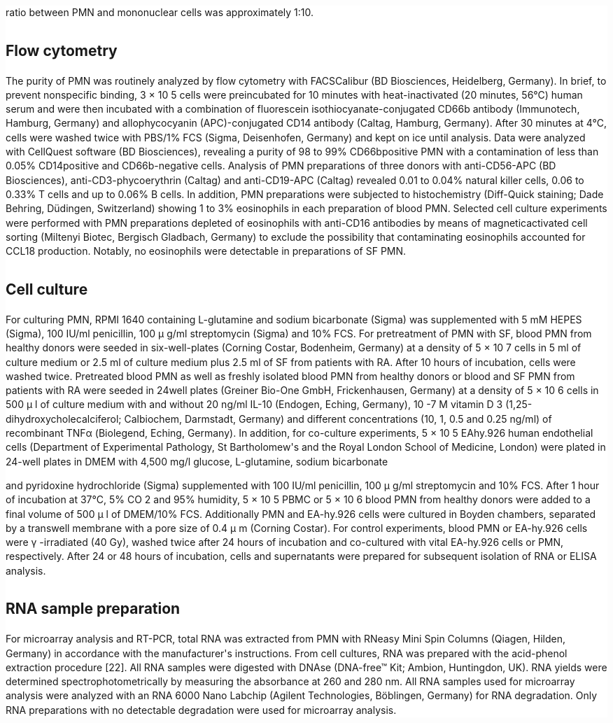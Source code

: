 ratio between PMN and mononuclear cells was approximately 1:10.

## Flow cytometry

The purity of PMN was routinely analyzed by flow cytometry with FACSCalibur (BD Biosciences, Heidelberg, Germany). In brief, to prevent nonspecific binding, 3 × 10 5  cells were preincubated  for  10  minutes  with  heat-inactivated  (20  minutes, 56°C) human serum and were then incubated with a combination of fluorescein isothiocyanate-conjugated CD66b antibody (Immunotech, Hamburg, Germany) and allophycocyanin (APC)-conjugated  CD14  antibody  (Caltag,  Hamburg,  Germany). After 30 minutes at 4°C, cells were washed twice with PBS/1% FCS (Sigma, Deisenhofen, Germany) and kept on ice until analysis. Data were analyzed with CellQuest software (BD Biosciences), revealing a purity of 98 to 99% CD66bpositive PMN with a contamination of less than 0.05% CD14positive and CD66b-negative cells. Analysis of PMN preparations of three donors with anti-CD56-APC (BD Biosciences), anti-CD3-phycoerythrin (Caltag) and anti-CD19-APC (Caltag) revealed 0.01 to 0.04% natural killer cells, 0.06 to 0.33% T cells and up to 0.06% B cells. In addition, PMN preparations were subjected to histochemistry (Diff-Quick staining; Dade Behring, Düdingen, Switzerland) showing 1 to 3% eosinophils in each preparation of blood PMN. Selected cell culture experiments  were  performed  with  PMN  preparations  depleted  of eosinophils with anti-CD16 antibodies by means of magneticactivated  cell  sorting  (Miltenyi  Biotec,  Bergisch  Gladbach, Germany) to exclude the possibility that contaminating eosinophils accounted for CCL18 production. Notably, no eosinophils were detectable in preparations of SF PMN.

## Cell culture

For  culturing  PMN,  RPMI  1640  containing  L-glutamine  and sodium bicarbonate (Sigma) was supplemented with 5 mM HEPES (Sigma), 100 IU/ml penicillin, 100 μ g/ml streptomycin (Sigma)  and  10%  FCS.  For  pretreatment  of  PMN  with  SF, blood PMN from healthy donors were seeded in six-well-plates (Corning Costar, Bodenheim, Germany) at a density of 5 × 10 7  cells in 5 ml of culture medium or 2.5 ml of culture medium plus 2.5 ml of SF from patients with RA. After 10 hours of incubation,  cells  were  washed  twice.  Pretreated  blood  PMN  as well  as  freshly  isolated  blood  PMN  from  healthy  donors  or blood and SF PMN from patients with RA were seeded in 24well  plates  (Greiner  Bio-One  GmbH,  Frickenhausen,  Germany) at a density of 5 × 10 6  cells in 500 μ l of culture medium with and without 20 ng/ml IL-10 (Endogen, Eching, Germany), 10 -7  M vitamin D 3 (1,25-dihydroxycholecalciferol; Calbiochem, Darmstadt, Germany) and different concentrations (10, 1, 0.5 and 0.25 ng/ml) of recombinant TNFα (Biolegend,  Eching, Germany). In addition, for co-culture experiments, 5 × 10 5  EAhy.926 human endothelial cells (Department of Experimental Pathology, St Bartholomew's and the Royal London School of Medicine,  London)  were  plated  in  24-well  plates  in  DMEM with  4,500  mg/l  glucose,  L-glutamine,  sodium  bicarbonate

and pyridoxine hydrochloride (Sigma) supplemented with 100 IU/ml penicillin, 100 μ g/ml streptomycin and 10% FCS. After 1 hour of incubation at 37°C, 5% CO 2 and 95% humidity, 5 × 10 5  PBMC or 5 × 10 6  blood PMN from healthy donors were added to a final volume of 500 μ l of DMEM/10% FCS. Additionally  PMN  and  EA-hy.926  cells  were  cultured  in  Boyden chambers,  separated  by  a  transwell  membrane  with  a  pore size  of  0.4 μ m  (Corning  Costar).  For  control  experiments, blood  PMN  or  EA-hy.926  cells  were γ -irradiated  (40  Gy), washed twice after  24  hours  of  incubation  and  co-cultured with vital EA-hy.926 cells or PMN, respectively. After 24 or 48 hours of incubation, cells and supernatants were prepared for subsequent isolation of RNA or ELISA analysis.

## RNA sample preparation

For microarray analysis and RT-PCR, total RNA was extracted from PMN with RNeasy Mini Spin Columns (Qiagen, Hilden, Germany) in accordance with the manufacturer's instructions. From cell cultures, RNA was prepared with the acid-phenol extraction  procedure  [22].  All  RNA  samples  were  digested with DNAse (DNA-free™ Kit; Ambion, Huntingdon, UK). RNA yields were determined spectrophotometrically by measuring the absorbance at 260 and 280 nm. All RNA samples used for microarray analysis were analyzed with an RNA 6000 Nano Labchip (Agilent Technologies, Böblingen, Germany) for RNA degradation. Only RNA preparations with no detectable degradation were used for microarray analysis.
